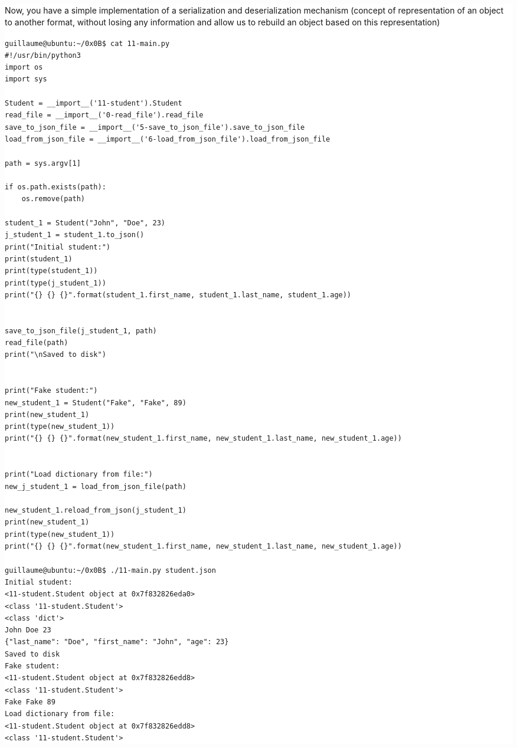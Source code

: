 Now, you have a simple implementation of a serialization and deserialization mechanism (concept of representation of an object to another format, without losing any information and allow us to rebuild an object based on this representation)

```
guillaume@ubuntu:~/0x0B$ cat 11-main.py 
#!/usr/bin/python3
import os
import sys

Student = __import__('11-student').Student
read_file = __import__('0-read_file').read_file
save_to_json_file = __import__('5-save_to_json_file').save_to_json_file
load_from_json_file = __import__('6-load_from_json_file').load_from_json_file

path = sys.argv[1]

if os.path.exists(path):
    os.remove(path)

student_1 = Student("John", "Doe", 23)
j_student_1 = student_1.to_json()
print("Initial student:")
print(student_1)
print(type(student_1))
print(type(j_student_1))
print("{} {} {}".format(student_1.first_name, student_1.last_name, student_1.age))


save_to_json_file(j_student_1, path)
read_file(path)
print("\nSaved to disk")


print("Fake student:")
new_student_1 = Student("Fake", "Fake", 89)
print(new_student_1)
print(type(new_student_1))
print("{} {} {}".format(new_student_1.first_name, new_student_1.last_name, new_student_1.age))


print("Load dictionary from file:")
new_j_student_1 = load_from_json_file(path)

new_student_1.reload_from_json(j_student_1)
print(new_student_1)
print(type(new_student_1))
print("{} {} {}".format(new_student_1.first_name, new_student_1.last_name, new_student_1.age))

guillaume@ubuntu:~/0x0B$ ./11-main.py student.json
Initial student:
<11-student.Student object at 0x7f832826eda0>
<class '11-student.Student'>
<class 'dict'>
John Doe 23
{"last_name": "Doe", "first_name": "John", "age": 23}
Saved to disk
Fake student:
<11-student.Student object at 0x7f832826edd8>
<class '11-student.Student'>
Fake Fake 89
Load dictionary from file:
<11-student.Student object at 0x7f832826edd8>
<class '11-student.Student'>
```